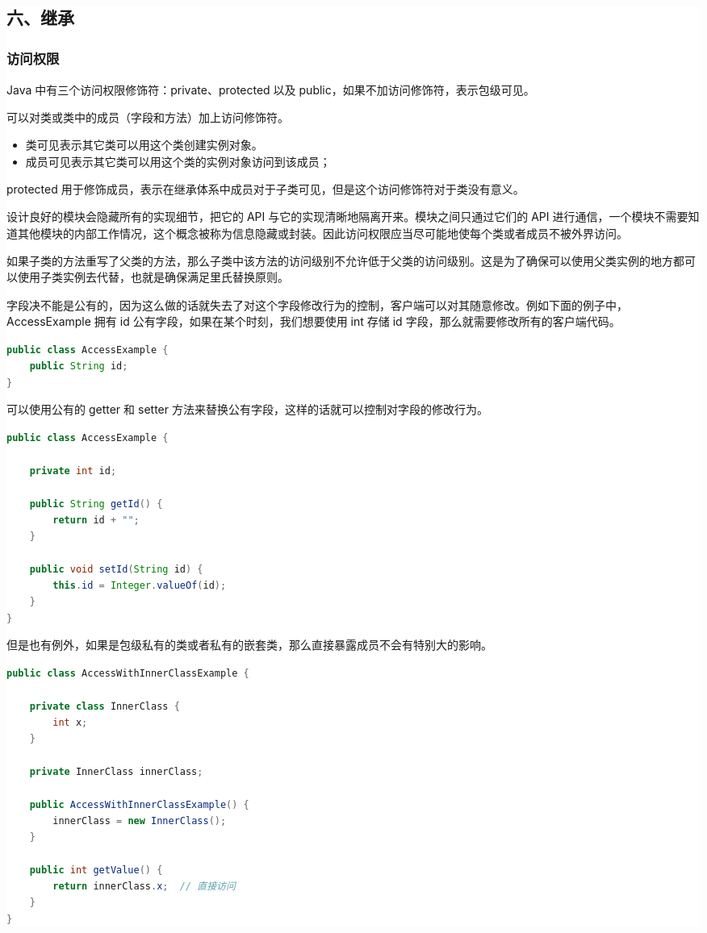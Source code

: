 ## 六、继承

### 访问权限

Java 中有三个访问权限修饰符：private、protected 以及 public，如果不加访问修饰符，表示包级可见。

可以对类或类中的成员（字段和方法）加上访问修饰符。

- 类可见表示其它类可以用这个类创建实例对象。
- 成员可见表示其它类可以用这个类的实例对象访问到该成员；

protected 用于修饰成员，表示在继承体系中成员对于子类可见，但是这个访问修饰符对于类没有意义。

设计良好的模块会隐藏所有的实现细节，把它的 API 与它的实现清晰地隔离开来。模块之间只通过它们的 API 进行通信，一个模块不需要知道其他模块的内部工作情况，这个概念被称为信息隐藏或封装。因此访问权限应当尽可能地使每个类或者成员不被外界访问。

如果子类的方法重写了父类的方法，那么子类中该方法的访问级别不允许低于父类的访问级别。这是为了确保可以使用父类实例的地方都可以使用子类实例去代替，也就是确保满足里氏替换原则。

字段决不能是公有的，因为这么做的话就失去了对这个字段修改行为的控制，客户端可以对其随意修改。例如下面的例子中，AccessExample 拥有 id 公有字段，如果在某个时刻，我们想要使用 int 存储 id 字段，那么就需要修改所有的客户端代码。

```java
public class AccessExample {
    public String id;
}
```

可以使用公有的 getter 和 setter 方法来替换公有字段，这样的话就可以控制对字段的修改行为。

```java
public class AccessExample {

    private int id;

    public String getId() {
        return id + "";
    }

    public void setId(String id) {
        this.id = Integer.valueOf(id);
    }
}
```

但是也有例外，如果是包级私有的类或者私有的嵌套类，那么直接暴露成员不会有特别大的影响。

```java
public class AccessWithInnerClassExample {

    private class InnerClass {
        int x;
    }

    private InnerClass innerClass;

    public AccessWithInnerClassExample() {
        innerClass = new InnerClass();
    }

    public int getValue() {
        return innerClass.x;  // 直接访问
    }
}
```
